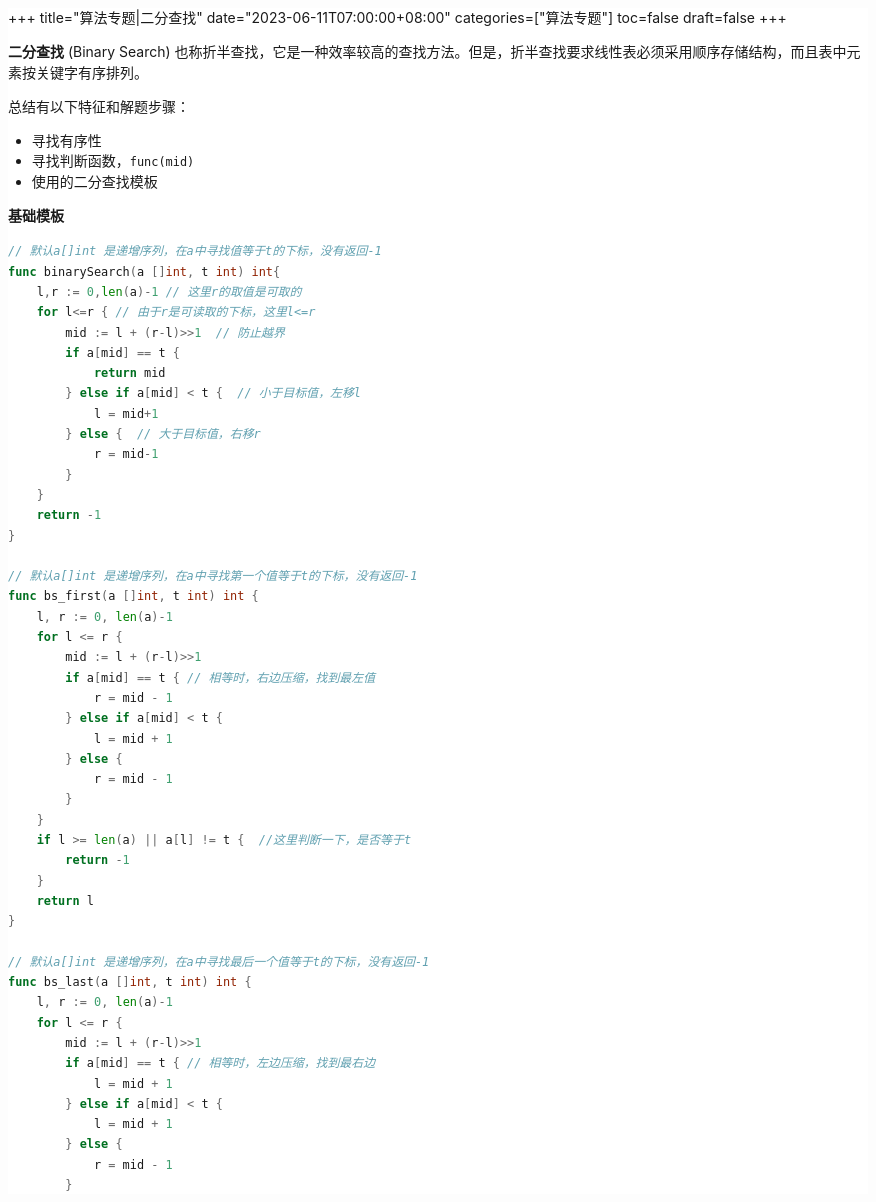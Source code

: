 +++
title="算法专题|二分查找"
date="2023-06-11T07:00:00+08:00"
categories=["算法专题"]
toc=false
draft=false
+++

**二分查找** (Binary Search) 也称折半查找，它是一种效率较高的查找方法。但是，折半查找要求线性表必须采用顺序存储结构，而且表中元素按关键字有序排列。

总结有以下特征和解题步骤：

* 寻找有序性
* 寻找判断函数，`func(mid)`
* 使用的二分查找模板

**基础模板**

```go
// 默认a[]int 是递增序列，在a中寻找值等于t的下标，没有返回-1
func binarySearch(a []int, t int) int{
	l,r := 0,len(a)-1 // 这里r的取值是可取的
	for l<=r { // 由于r是可读取的下标，这里l<=r
		mid := l + (r-l)>>1  // 防止越界
		if a[mid] == t {
			return mid
		} else if a[mid] < t {  // 小于目标值，左移l
			l = mid+1
		} else {  // 大于目标值，右移r
			r = mid-1
		}
	}
	return -1 
}

// 默认a[]int 是递增序列，在a中寻找第一个值等于t的下标，没有返回-1
func bs_first(a []int, t int) int {
	l, r := 0, len(a)-1
	for l <= r {
		mid := l + (r-l)>>1
		if a[mid] == t { // 相等时，右边压缩，找到最左值
			r = mid - 1
		} else if a[mid] < t {
			l = mid + 1
		} else {
			r = mid - 1
		}
	}
	if l >= len(a) || a[l] != t {  //这里判断一下，是否等于t
		return -1
	}
	return l
}

// 默认a[]int 是递增序列，在a中寻找最后一个值等于t的下标，没有返回-1
func bs_last(a []int, t int) int {
	l, r := 0, len(a)-1
	for l <= r {
		mid := l + (r-l)>>1
		if a[mid] == t { // 相等时，左边压缩，找到最右边
			l = mid + 1
		} else if a[mid] < t {
			l = mid + 1
		} else {
			r = mid - 1
		}
```